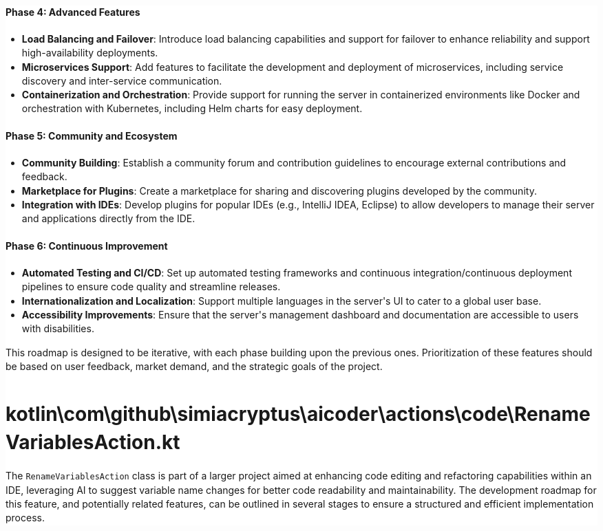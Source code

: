 #### Phase 4: Advanced Features

- **Load Balancing and Failover**: Introduce load balancing capabilities and support for failover to enhance reliability
  and support high-availability
  deployments.
- **Microservices Support**: Add features to facilitate the development and deployment of microservices, including
  service discovery and inter-service
  communication.
- **Containerization and Orchestration**: Provide support for running the server in containerized environments like
  Docker and orchestration with Kubernetes,
  including Helm charts for easy deployment.

#### Phase 5: Community and Ecosystem

- **Community Building**: Establish a community forum and contribution guidelines to encourage external contributions
  and feedback.
- **Marketplace for Plugins**: Create a marketplace for sharing and discovering plugins developed by the community.
- **Integration with IDEs**: Develop plugins for popular IDEs (e.g., IntelliJ IDEA, Eclipse) to allow developers to
  manage their server and applications
  directly from the IDE.

#### Phase 6: Continuous Improvement

- **Automated Testing and CI/CD**: Set up automated testing frameworks and continuous integration/continuous deployment
  pipelines to ensure code quality and
  streamline releases.
- **Internationalization and Localization**: Support multiple languages in the server's UI to cater to a global user
  base.
- **Accessibility Improvements**: Ensure that the server's management dashboard and documentation are accessible to
  users with disabilities.

This roadmap is designed to be iterative, with each phase building upon the previous ones. Prioritization of these
features should be based on user feedback,
market demand, and the strategic goals of the project.

# kotlin\com\github\simiacryptus\aicoder\actions\code\RenameVariablesAction.kt

The `RenameVariablesAction` class is part of a larger project aimed at enhancing code editing and refactoring
capabilities within an IDE, leveraging AI to
suggest variable name changes for better code readability and maintainability. The development roadmap for this feature,
and potentially related features, can
be outlined in several stages to ensure a structured and efficient implementation process.
